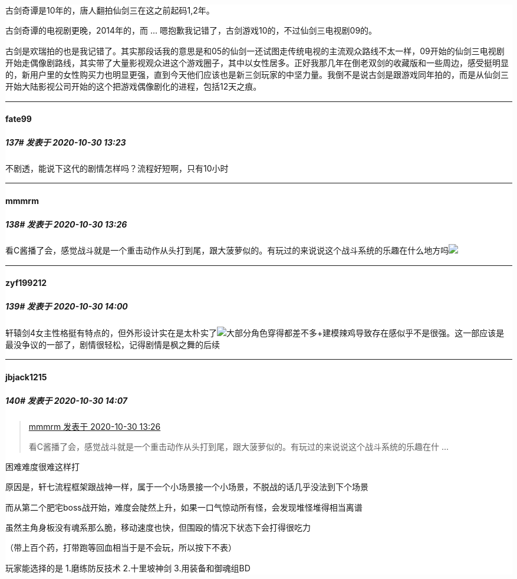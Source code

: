 古剑奇谭是10年的，唐人翻拍仙剑三在这之前起码1,2年。

古剑奇谭的电视剧更晚，2014年的，而 ...</blockquote>
嗯抱歉我记错了，古剑游戏10的，不过仙剑三电视剧09的。


古剑是欢瑞拍的也是我记错了。其实那段话我的意思是和05的仙剑一还试图走传统电视的主流观众路线不太一样，09开始的仙剑三电视剧开始走偶像剧路线，其实带了大量影视观众进这个游戏圈子，其中以女性居多。正好我那几年在倒老双剑的收藏版和一些周边，感受挺明显的，新用户里的女性购买力也明显更强，直到今天他们应该也是新三剑玩家的中坚力量。我倒不是说古剑是跟游戏同年拍的，而是从仙剑三开始大陆影视公司开始的这个把游戏偶像剧化的进程，包括12天之痕。


-----

####  fate99  
##### 137#       发表于 2020-10-30 13:23


不剧透，能说下这代的剧情怎样吗？流程好短啊，只有10小时


-----

####  mmmrm  
##### 138#       发表于 2020-10-30 13:26


看C酱播了会，感觉战斗就是一个重击动作从头打到尾，跟大菠萝似的。有玩过的来说说这个战斗系统的乐趣在什么地方吗<img src="https://static.saraba1st.com/image/smiley/face2017/037.png" referrerpolicy="no-referrer">


-----

####  zyf199212  
##### 139#       发表于 2020-10-30 14:00


轩辕剑4女主性格挺有特点的，但外形设计实在是太朴实了<img src="https://static.saraba1st.com/image/smiley/face2017/068.png" referrerpolicy="no-referrer">大部分角色穿得都差不多+建模辣鸡导致存在感似乎不是很强。这一部应该是最没争议的一部了，剧情很轻松，记得剧情是枫之舞的后续


-----

####  jbjack1215  
##### 140#       发表于 2020-10-30 14:07


<blockquote><a href="httphttps://bbs.saraba1st.com/2b/forum.php?mod=redirect&amp;goto=findpost&amp;pid=49229600&amp;ptid=1967737" target="_blank">mmmrm 发表于 2020-10-30 13:26</a>

看C酱播了会，感觉战斗就是一个重击动作从头打到尾，跟大菠萝似的。有玩过的来说说这个战斗系统的乐趣在什 ...</blockquote>
困难难度很难这样打


原因是，轩七流程框架跟战神一样，属于一个小场景接一个小场景，不脱战的话几乎没法到下个场景

而从第二个肥宅boss战开始，难度会陡然上升，如果一口气惊动所有怪，会发现堆怪堆得相当离谱

虽然主角身板没有魂系那么脆，移动速度也快，但围殴的情况下状态下会打得很吃力

（带上百个药，打带跑等回血相当于是不会玩，所以按下不表）

玩家能选择的是 1.磨练防反技术 2.十里坡神剑 3.用装备和御魂组BD
